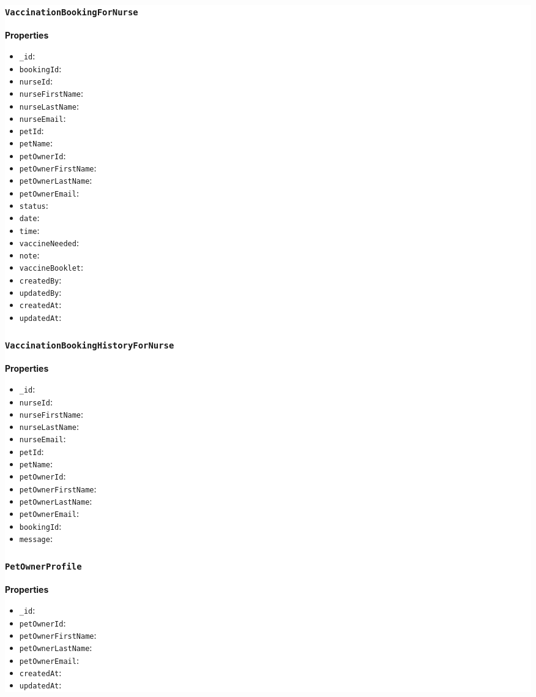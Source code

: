 ### `VaccinationBookingForNurse`

**Properties**
  - `_id`: 
  - `bookingId`: 
  - `nurseId`: 
  - `nurseFirstName`: 
  - `nurseLastName`: 
  - `nurseEmail`: 
  - `petId`: 
  - `petName`: 
  - `petOwnerId`: 
  - `petOwnerFirstName`: 
  - `petOwnerLastName`: 
  - `petOwnerEmail`: 
  - `status`: 
  - `date`: 
  - `time`: 
  - `vaccineNeeded`: 
  - `note`: 
  - `vaccineBooklet`: 
  - `createdBy`: 
  - `updatedBy`: 
  - `createdAt`: 
  - `updatedAt`: 

### `VaccinationBookingHistoryForNurse`

**Properties**
  - `_id`: 
  - `nurseId`: 
  - `nurseFirstName`: 
  - `nurseLastName`: 
  - `nurseEmail`: 
  - `petId`: 
  - `petName`: 
  - `petOwnerId`: 
  - `petOwnerFirstName`: 
  - `petOwnerLastName`: 
  - `petOwnerEmail`: 
  - `bookingId`: 
  - `message`: 

### `PetOwnerProfile`

**Properties**
  - `_id`: 
  - `petOwnerId`: 
  - `petOwnerFirstName`: 
  - `petOwnerLastName`: 
  - `petOwnerEmail`: 
  - `createdAt`: 
  - `updatedAt`: 
